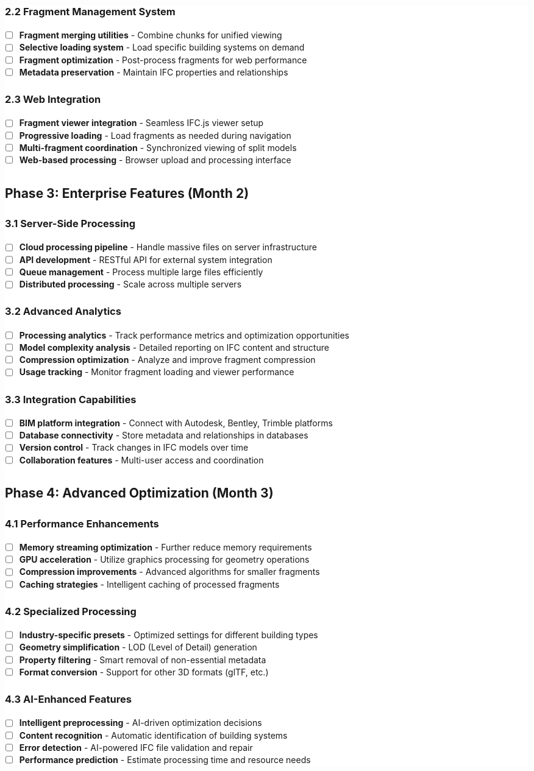 ### 2.2 Fragment Management System
- [ ] **Fragment merging utilities** - Combine chunks for unified viewing
- [ ] **Selective loading system** - Load specific building systems on demand
- [ ] **Fragment optimization** - Post-process fragments for web performance
- [ ] **Metadata preservation** - Maintain IFC properties and relationships

### 2.3 Web Integration
- [ ] **Fragment viewer integration** - Seamless IFC.js viewer setup
- [ ] **Progressive loading** - Load fragments as needed during navigation
- [ ] **Multi-fragment coordination** - Synchronized viewing of split models
- [ ] **Web-based processing** - Browser upload and processing interface

## Phase 3: Enterprise Features (Month 2)

### 3.1 Server-Side Processing
- [ ] **Cloud processing pipeline** - Handle massive files on server infrastructure
- [ ] **API development** - RESTful API for external system integration
- [ ] **Queue management** - Process multiple large files efficiently
- [ ] **Distributed processing** - Scale across multiple servers

### 3.2 Advanced Analytics
- [ ] **Processing analytics** - Track performance metrics and optimization opportunities
- [ ] **Model complexity analysis** - Detailed reporting on IFC content and structure
- [ ] **Compression optimization** - Analyze and improve fragment compression
- [ ] **Usage tracking** - Monitor fragment loading and viewer performance

### 3.3 Integration Capabilities
- [ ] **BIM platform integration** - Connect with Autodesk, Bentley, Trimble platforms
- [ ] **Database connectivity** - Store metadata and relationships in databases
- [ ] **Version control** - Track changes in IFC models over time
- [ ] **Collaboration features** - Multi-user access and coordination

## Phase 4: Advanced Optimization (Month 3)

### 4.1 Performance Enhancements
- [ ] **Memory streaming optimization** - Further reduce memory requirements
- [ ] **GPU acceleration** - Utilize graphics processing for geometry operations
- [ ] **Compression improvements** - Advanced algorithms for smaller fragments
- [ ] **Caching strategies** - Intelligent caching of processed fragments

### 4.2 Specialized Processing
- [ ] **Industry-specific presets** - Optimized settings for different building types
- [ ] **Geometry simplification** - LOD (Level of Detail) generation
- [ ] **Property filtering** - Smart removal of non-essential metadata
- [ ] **Format conversion** - Support for other 3D formats (glTF, etc.)

### 4.3 AI-Enhanced Features
- [ ] **Intelligent preprocessing** - AI-driven optimization decisions
- [ ] **Content recognition** - Automatic identification of building systems
- [ ] **Error detection** - AI-powered IFC file validation and repair
- [ ] **Performance prediction** - Estimate processing time and resource needs
